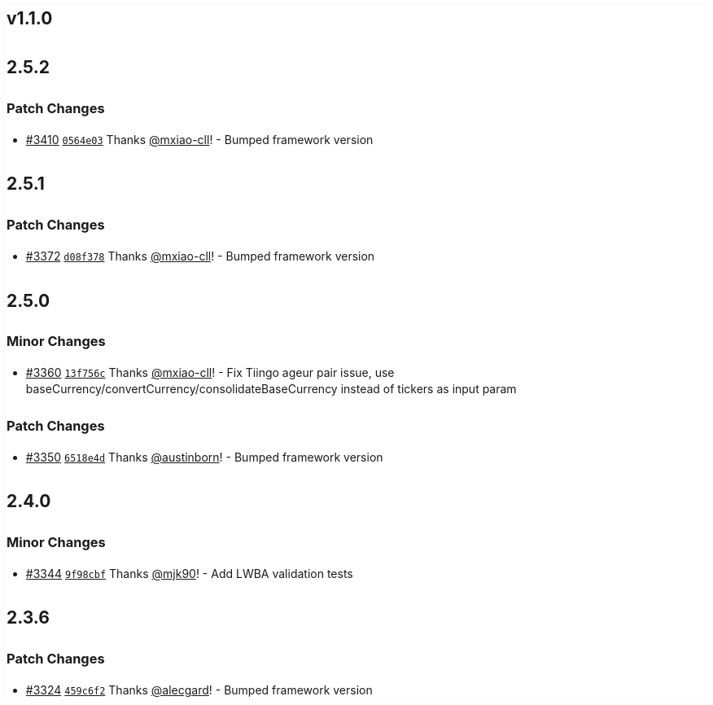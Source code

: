 ## v1.1.0

## 2.5.2

### Patch Changes

- [#3410](https://github.com/smartcontractkit/external-adapters-js/pull/3410) [`0564e03`](https://github.com/smartcontractkit/external-adapters-js/commit/0564e0375979c1501c6c40d582cc44fdbaefb586) Thanks [@mxiao-cll](https://github.com/mxiao-cll)! - Bumped framework version

## 2.5.1

### Patch Changes

- [#3372](https://github.com/smartcontractkit/external-adapters-js/pull/3372) [`d08f378`](https://github.com/smartcontractkit/external-adapters-js/commit/d08f378e44e3f9587861421066163325c621d150) Thanks [@mxiao-cll](https://github.com/mxiao-cll)! - Bumped framework version

## 2.5.0

### Minor Changes

- [#3360](https://github.com/smartcontractkit/external-adapters-js/pull/3360) [`13f756c`](https://github.com/smartcontractkit/external-adapters-js/commit/13f756cfaf510657bef251653a2a788cfb89474a) Thanks [@mxiao-cll](https://github.com/mxiao-cll)! - Fix Tiingo ageur pair issue, use baseCurrency/convertCurrency/consolidateBaseCurrency instead of tickers as input param

### Patch Changes

- [#3350](https://github.com/smartcontractkit/external-adapters-js/pull/3350) [`6518e4d`](https://github.com/smartcontractkit/external-adapters-js/commit/6518e4dc6baca3c6289c595e29d48e149824054d) Thanks [@austinborn](https://github.com/austinborn)! - Bumped framework version

## 2.4.0

### Minor Changes

- [#3344](https://github.com/smartcontractkit/external-adapters-js/pull/3344) [`9f98cbf`](https://github.com/smartcontractkit/external-adapters-js/commit/9f98cbf6f7418d563f7165e97748680ec6b82b58) Thanks [@mjk90](https://github.com/mjk90)! - Add LWBA validation tests

## 2.3.6

### Patch Changes

- [#3324](https://github.com/smartcontractkit/external-adapters-js/pull/3324) [`459c6f2`](https://github.com/smartcontractkit/external-adapters-js/commit/459c6f22acc97fb741d13a342a6aae68d6e63480) Thanks [@alecgard](https://github.com/alecgard)! - Bumped framework version
